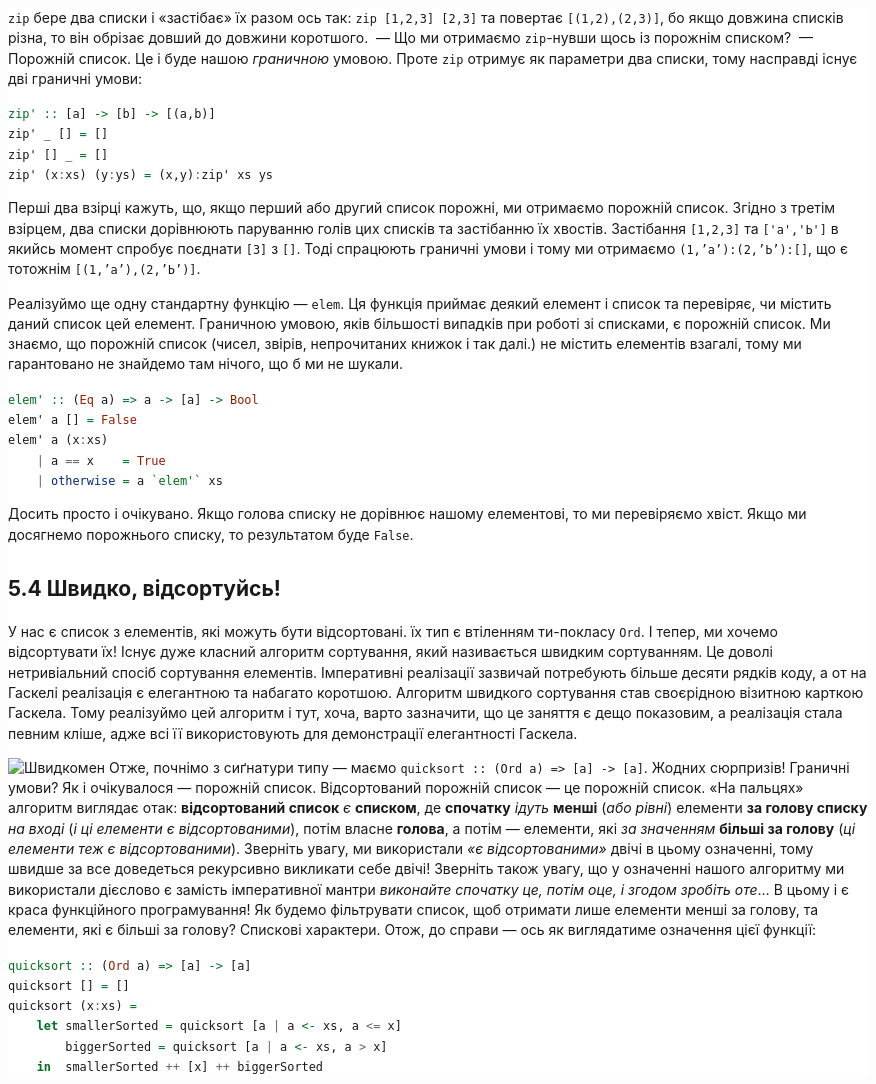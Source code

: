 `zip` бере два списки і «застібає» їх разом ось так: `zip [1,2,3] [2,3]` та повертає `[(1,2),(2,3)]`, бо якщо довжина списків різна, то він обрізає довший до довжини коротшого. 
 — Що ми отримаємо `zip`-нувши щось із порожнім списком? 
 — Порожній список. 
Це і буде нашою *граничною* умовою. Проте `zip` отримує як параметри два списки, тому насправді існує дві граничні умови:

```haskell
zip' :: [a] -> [b] -> [(a,b)]  
zip' _ [] = []  
zip' [] _ = []  
zip' (x:xs) (y:ys) = (x,y):zip' xs ys 
```

Перші два взірці кажуть, що, якщо перший або другий список порожні, ми отримаємо порожній список. Згідно з третім взірцем, два списки дорівнюють паруванню голів цих списків та застібанню їх хвостів. Застібання `[1,2,3]` та `['а','Ь']` в якийсь момент спробує поєднати `[3]` з `[]`. Тоді спрацюють граничні умови і тому ми отримаємо `(1,’а’):(2,’Ь’):[]`, що є тотожнім `[(1,’а’),(2,’Ь’)]`.

Реалізуймо ще одну стандартну функцію — `elem`. Ця функція приймає деякий елемент і список та перевіряє, чи містить даний список цей елемент. Граничною умовою, яків більшості випадків при роботі зі списками, є порожній список. Ми знаємо, що порожній список (чисел, звірів, непрочитаних книжок і так далі.) не містить елементів взагалі, тому ми гарантовано не знайдемо там нічого, що б ми не шукали.

```haskell
elem' :: (Eq a) => a -> [a] -> Bool  
elem' a [] = False  
elem' a (x:xs)  
    | a == x    = True  
    | otherwise = a `elem'` xs 
```

Досить просто і очікувано. Якщо голова списку не дорівнює нашому елементові, то ми перевіряємо хвіст. Якщо ми досягнемо порожнього списку, то результатом буде `False`.

## 5.4 Швидко, відсортуйсь!

У нас є список з елементів, які можуть бути відсортовані. їх тип є втіленням ти-покласу `Ord`. І тепер, ми хочемо відсортувати їх! Існує дуже класний алгоритм сортування, який називається швидким сортуванням. Це доволі нетривіальний спосіб сортування елементів. Імперативні реалізації зазвичай потребують більше десяти рядків коду, а от на Гаскелі реалізація є елегантною та набагато коротшою. Алгоритм швидкого сортування став своєрідною візитною карткою Гаскела. Тому реалізуймо цей алгоритм і тут, хоча, варто зазначити, що це заняття є дещо показовим, а реалізація стала певним кліше, адже всі її використовують для демонстрації елегантності Гаскела.

![Швидкомен](http://s3.amazonaws.com/lyah/quickman.png) Отже, почнімо з сиґнатури типу — маємо `quicksort :: (Ord a) => [a] -> [a]`. Жодних сюрпризів! Граничні умови? Як і очікувалося — порожній список. Відсортований порожній список — це порожній список. «На пальцях» алгоритм виглядає отак: **відсортований список** *є* **списком**, де **спочатку** *ідуть* **менші** (*або рівні*) елементи **за голову списку** *на вході* (*і ці елементи є відсортованими*), потім власне **голова**, а потім — елементи, які *за значенням* **більші за голову** (*ці елементи теж є відсортованими*). Зверніть увагу, ми використали *«є відсортованими»* двічі в цьому означенні, тому швидше за все доведеться рекурсивно викликати себе двічі! Зверніть також увагу, що у означенні нашого алгоритму ми використали дієслово є замість імперативної мантри *виконайте спочатку це, потім оце, і згодом зробіть оте*… В цьому і є краса функційного програмування! Як будемо фільтрувати список, щоб отримати лише елементи менші за голову, та елементи, які є більші за голову? Спискові характери. 
Отож, до справи — ось як виглядатиме означення цієї функції:

```haskell
quicksort :: (Ord a) => [a] -> [a]  
quicksort [] = []  
quicksort (x:xs) =   
    let smallerSorted = quicksort [a | a <- xs, a <= x]  
        biggerSorted = quicksort [a | a <- xs, a > x]  
    in  smallerSorted ++ [x] ++ biggerSorted 
```
